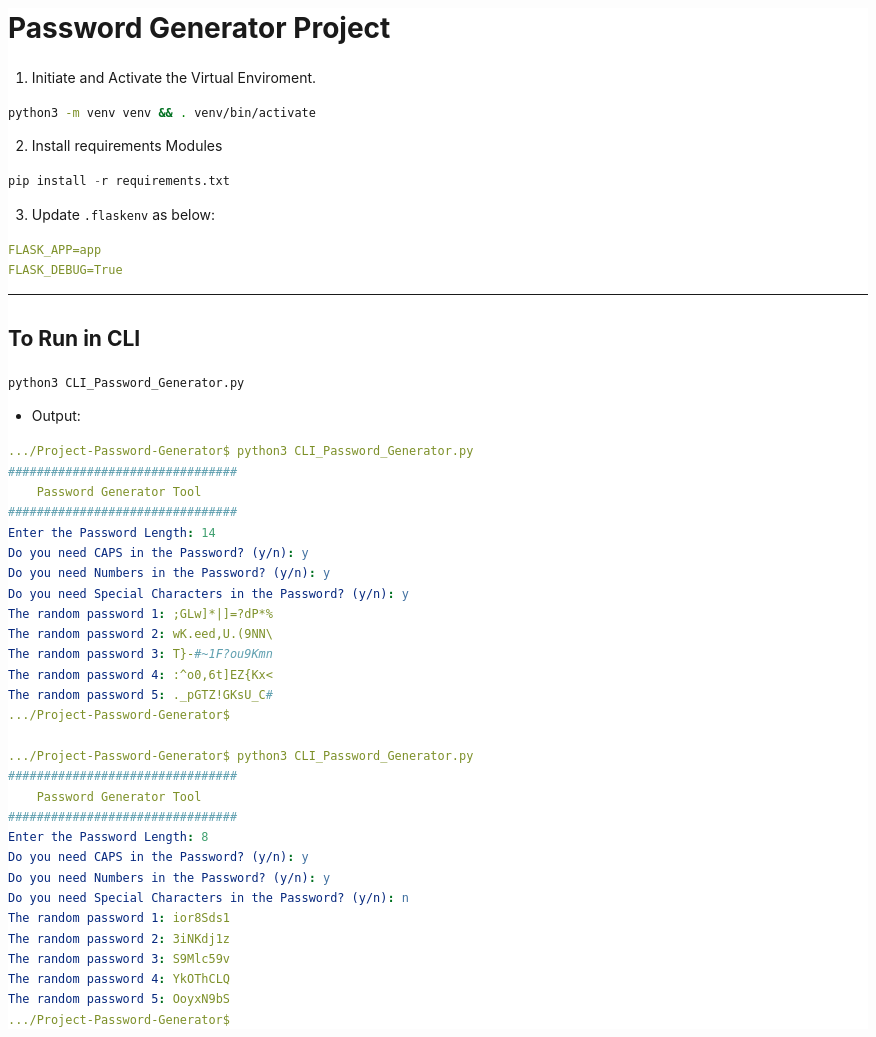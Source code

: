 # Password Generator Project


1. Initiate and Activate the Virtual Enviroment.

```BASH
python3 -m venv venv && . venv/bin/activate 
```

2. Install requirements Modules

```PYTHON
pip install -r requirements.txt
```

3. Update `.flaskenv` as below:

```YAML
FLASK_APP=app
FLASK_DEBUG=True
```
-----

## To Run in CLI

```
python3 CLI_Password_Generator.py 
```

- Output:

```YAML
.../Project-Password-Generator$ python3 CLI_Password_Generator.py 
################################
    Password Generator Tool     
################################
Enter the Password Length: 14   
Do you need CAPS in the Password? (y/n): y
Do you need Numbers in the Password? (y/n): y
Do you need Special Characters in the Password? (y/n): y
The random password 1: ;GLw]*|]=?dP*%
The random password 2: wK.eed,U.(9NN\
The random password 3: T}-#~1F?ou9Kmn
The random password 4: :^o0,6t]EZ{Kx<
The random password 5: ._pGTZ!GKsU_C#
.../Project-Password-Generator$ 

.../Project-Password-Generator$ python3 CLI_Password_Generator.py 
################################
    Password Generator Tool     
################################
Enter the Password Length: 8    
Do you need CAPS in the Password? (y/n): y
Do you need Numbers in the Password? (y/n): y
Do you need Special Characters in the Password? (y/n): n
The random password 1: ior8Sds1
The random password 2: 3iNKdj1z
The random password 3: S9Mlc59v
The random password 4: YkOThCLQ
The random password 5: OoyxN9bS
.../Project-Password-Generator$

```

